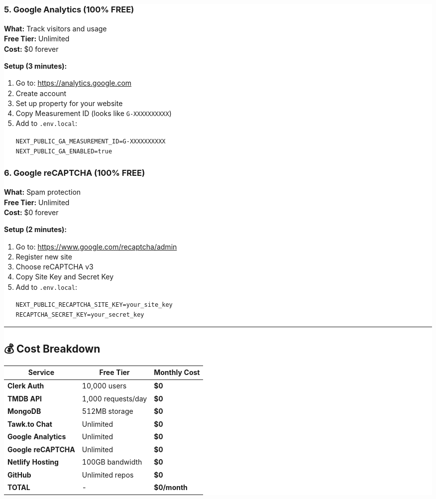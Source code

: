 ### 5. Google Analytics (100% FREE)
**What:** Track visitors and usage  
**Free Tier:** Unlimited  
**Cost:** $0 forever  

**Setup (3 minutes):**
1. Go to: https://analytics.google.com
2. Create account
3. Set up property for your website
4. Copy Measurement ID (looks like `G-XXXXXXXXXX`)
5. Add to `.env.local`:
   ```env
   NEXT_PUBLIC_GA_MEASUREMENT_ID=G-XXXXXXXXXX
   NEXT_PUBLIC_GA_ENABLED=true
   ```

### 6. Google reCAPTCHA (100% FREE)
**What:** Spam protection  
**Free Tier:** Unlimited  
**Cost:** $0 forever  

**Setup (2 minutes):**
1. Go to: https://www.google.com/recaptcha/admin
2. Register new site
3. Choose reCAPTCHA v3
4. Copy Site Key and Secret Key
5. Add to `.env.local`:
   ```env
   NEXT_PUBLIC_RECAPTCHA_SITE_KEY=your_site_key
   RECAPTCHA_SECRET_KEY=your_secret_key
   ```

---

## 💰 Cost Breakdown

| Service | Free Tier | Monthly Cost |
|---------|-----------|--------------|
| **Clerk Auth** | 10,000 users | **$0** |
| **TMDB API** | 1,000 requests/day | **$0** |
| **MongoDB** | 512MB storage | **$0** |
| **Tawk.to Chat** | Unlimited | **$0** |
| **Google Analytics** | Unlimited | **$0** |
| **Google reCAPTCHA** | Unlimited | **$0** |
| **Netlify Hosting** | 100GB bandwidth | **$0** |
| **GitHub** | Unlimited repos | **$0** |
| **TOTAL** | - | **$0/month** |
